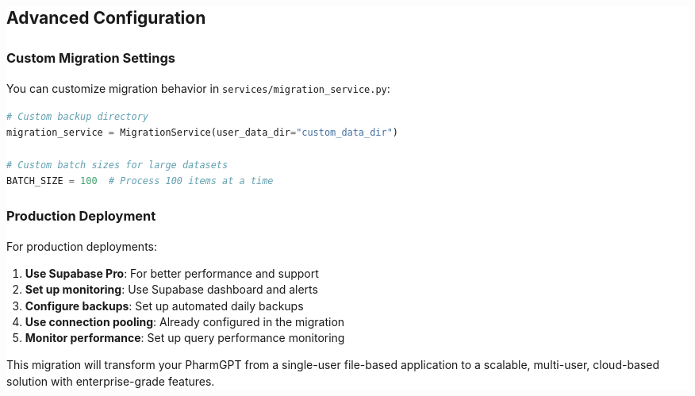 ## Advanced Configuration

### Custom Migration Settings
You can customize migration behavior in `services/migration_service.py`:

```python
# Custom backup directory
migration_service = MigrationService(user_data_dir="custom_data_dir")

# Custom batch sizes for large datasets
BATCH_SIZE = 100  # Process 100 items at a time
```

### Production Deployment
For production deployments:

1. **Use Supabase Pro**: For better performance and support
2. **Set up monitoring**: Use Supabase dashboard and alerts
3. **Configure backups**: Set up automated daily backups
4. **Use connection pooling**: Already configured in the migration
5. **Monitor performance**: Set up query performance monitoring

This migration will transform your PharmGPT from a single-user file-based application to a scalable, multi-user, cloud-based solution with enterprise-grade features.